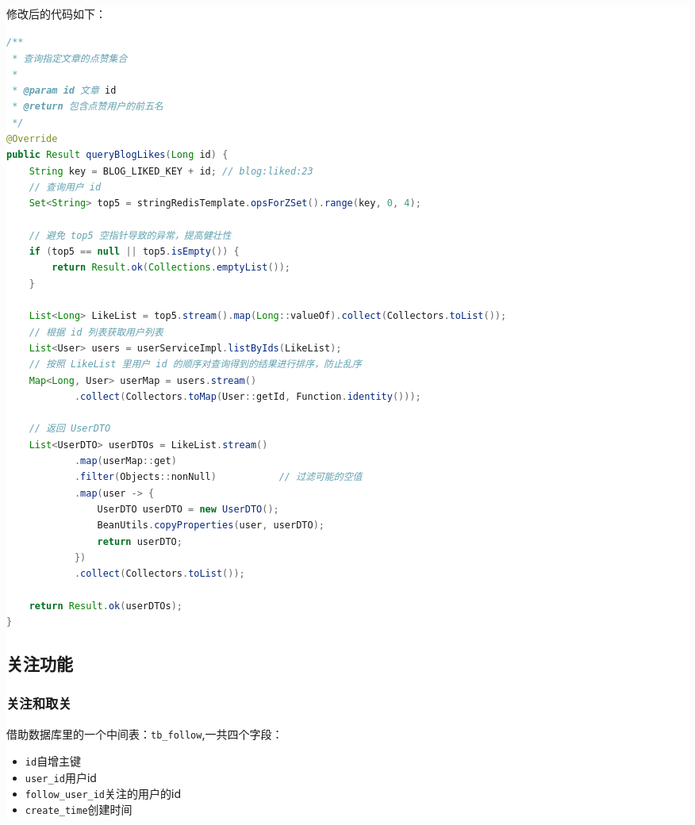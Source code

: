 修改后的代码如下：

```java
/**
 * 查询指定文章的点赞集合
 *
 * @param id 文章 id
 * @return 包含点赞用户的前五名
 */
@Override
public Result queryBlogLikes(Long id) {
    String key = BLOG_LIKED_KEY + id; // blog:liked:23
    // 查询用户 id
    Set<String> top5 = stringRedisTemplate.opsForZSet().range(key, 0, 4);

    // 避免 top5 空指针导致的异常，提高健壮性
    if (top5 == null || top5.isEmpty()) {
        return Result.ok(Collections.emptyList());
    }

    List<Long> LikeList = top5.stream().map(Long::valueOf).collect(Collectors.toList());
    // 根据 id 列表获取用户列表
    List<User> users = userServiceImpl.listByIds(LikeList);
    // 按照 LikeList 里用户 id 的顺序对查询得到的结果进行排序，防止乱序
    Map<Long, User> userMap = users.stream()
            .collect(Collectors.toMap(User::getId, Function.identity()));

    // 返回 UserDTO
    List<UserDTO> userDTOs = LikeList.stream()
            .map(userMap::get)
            .filter(Objects::nonNull)           // 过滤可能的空值
            .map(user -> {
                UserDTO userDTO = new UserDTO();
                BeanUtils.copyProperties(user, userDTO);
                return userDTO;
            })
            .collect(Collectors.toList());

    return Result.ok(userDTOs);
}
```

## 关注功能



### 关注和取关

借助数据库里的一个中间表：`tb_follow`,一共四个字段：

- `id`自增主键
- `user_id`用户id
- `follow_user_id`关注的用户的id
- `create_time`创建时间
